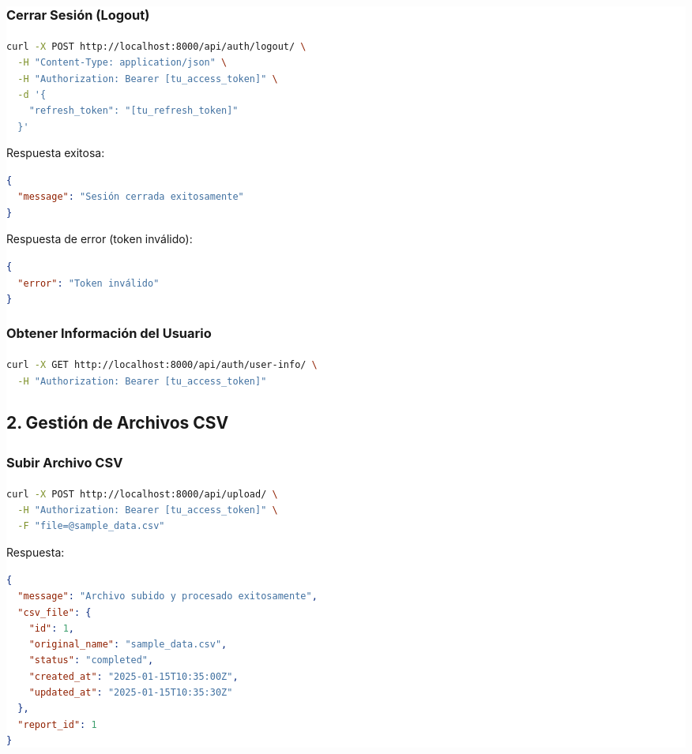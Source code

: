 ### Cerrar Sesión (Logout)

```bash
curl -X POST http://localhost:8000/api/auth/logout/ \
  -H "Content-Type: application/json" \
  -H "Authorization: Bearer [tu_access_token]" \
  -d '{
    "refresh_token": "[tu_refresh_token]"
  }'
```

Respuesta exitosa:
```json
{
  "message": "Sesión cerrada exitosamente"
}
```

Respuesta de error (token inválido):
```json
{
  "error": "Token inválido"
}
```

### Obtener Información del Usuario

```bash
curl -X GET http://localhost:8000/api/auth/user-info/ \
  -H "Authorization: Bearer [tu_access_token]"
```

## 2. Gestión de Archivos CSV

### Subir Archivo CSV

```bash
curl -X POST http://localhost:8000/api/upload/ \
  -H "Authorization: Bearer [tu_access_token]" \
  -F "file=@sample_data.csv"
```

Respuesta:
```json
{
  "message": "Archivo subido y procesado exitosamente",
  "csv_file": {
    "id": 1,
    "original_name": "sample_data.csv",
    "status": "completed",
    "created_at": "2025-01-15T10:35:00Z",
    "updated_at": "2025-01-15T10:35:30Z"
  },
  "report_id": 1
}
```
